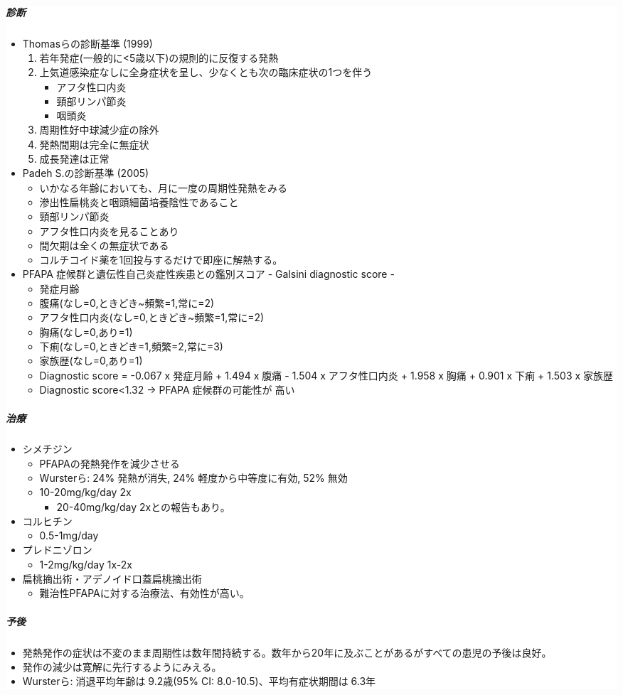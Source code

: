 ##### 診断

- Thomasらの診断基準 (1999)
    1. 若年発症(一般的に\<5歳以下)の規則的に反復する発熱
    2. 上気道感染症なしに全身症状を呈し、少なくとも次の臨床症状の1つを伴う
        - アフタ性口内炎
        - 頸部リンパ節炎
        - 咽頭炎
    3. 周期性好中球減少症の除外
    4. 発熱間期は完全に無症状
    5. 成長発達は正常
- Padeh S.の診断基準 (2005)
  - いかなる年齢においても、月に一度の周期性発熱をみる
  - 滲出性扁桃炎と咽頭細菌培養陰性であること
  - 頸部リンパ節炎
  - アフタ性口内炎を見ることあり
  - 間欠期は全くの無症状である
  - コルチコイド薬を1回投与するだけで即座に解熱する。
- PFAPA 症候群と遺伝性自己炎症性疾患との鑑別スコア - Galsini
    diagnostic score -
  - 発症月齢
  - 腹痛(なし=0,ときどき\~頻繁=1,常に=2)
  - アフタ性口内炎(なし=0,ときどき\~頻繁=1,常に=2)
  - 胸痛(なし=0,あり=1)
  - 下痢(なし=0,ときどき=1,頻繁=2,常に=3)
  - 家族歴(なし=0,あり=1)
  - Diagnostic score = -0.067 x 発症月齢 + 1.494 x 腹痛 - 1.504 x
        アフタ性口内炎 + 1.958 x 胸痛 + 0.901 x 下痢 + 1.503 x 家族歴
  - Diagnostic score\<1.32 → PFAPA 症候群の可能性が 高い

##### 治療

- シメチジン
  - PFAPAの発熱発作を減少させる
  - Wursterら: 24% 発熱が消失, 24% 軽度から中等度に有効, 52% 無効
  - 10-20mg/kg/day 2x
    - 20-40mg/kg/day 2xとの報告もあり。
- コルヒチン
  - 0.5-1mg/day
- プレドニゾロン
  - 1-2mg/kg/day 1x-2x
- 扁桃摘出術・アデノイド口蓋扁桃摘出術
  - 難治性PFAPAに対する治療法、有効性が高い。

##### 予後

- 発熱発作の症状は不変のまま周期性は数年間持続する。数年から20年に及ぶことがあるがすべての患児の予後は良好。
- 発作の減少は寛解に先行するようにみえる。
- Wursterら: 消退平均年齢は 9.2歳(95% CI: 8.0-10.5)、平均有症状期間は
    6.3年

[^1]: <doi:10.1016/j.ijporl.2012.04.022>

[^2]: <doi:10.5455/apr.092520121447>

